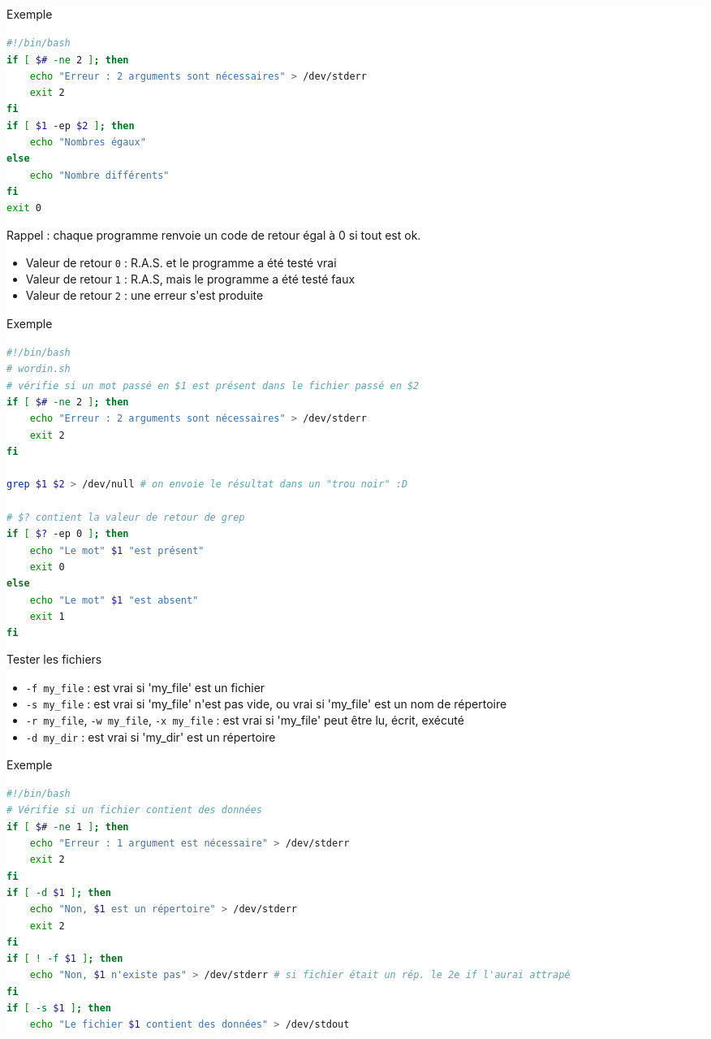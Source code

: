 Exemple
```sh
#!/bin/bash
if [ $# -ne 2 ]; then
    echo "Erreur : 2 arguments sont nécessaires" > /dev/stderr
    exit 2 
fi
if [ $1 -ep $2 ]; then
    echo "Nombres égaux"
else
    echo "Nombre différents"
fi
exit 0
```

Rappel : chaque programme renvoie un code de retour égal à 0 si tout est ok.
- Valeur de retour `0` : R.A.S. et le programme a été testé vrai
- Valeur de retour `1` : R.A.S, mais le programme a été testé faux
- Valeur de retour `2` : une erreur s'est produite

Exemple 
```sh
#!/bin/bash
# wordin.sh
# vérifie si un mot passé en $1 est présent dans le fichier passé en $2
if [ $# -ne 2 ]; then
    echo "Erreur : 2 arguments sont nécessaires" > /dev/stderr
    exit 2 
fi

grep $1 $2 > /dev/null # on envoie le résultat dans un "trou noir" :D

# $? contient la valeur de retour de grep
if [ $? -ep 0 ]; then
    echo "Le mot" $1 "est présent"
    exit 0
else
    echo "Le mot" $1 "est absent"
    exit 1
fi
```

Tester les fichiers
- `-f my_file` : est vrai si 'my_file' est un fichier
- `-s my_file` : est vrai si 'my_file' n'est pas vide, ou vrai si 'my_file' est un nom de répertoire
- `-r my_file`, `-w my_file`, `-x my_file` : est vrai si 'my_file' peut être lu, écrit, exécuté
- `-d my_dir` : est vrai si 'my_dir' est un répertoire

Exemple
```sh
#!/bin/bash
# Vérifie si un fichier contient des données
if [ $# -ne 1 ]; then
    echo "Erreur : 1 argument est nécessaire" > /dev/stderr
    exit 2 
fi
if [ -d $1 ]; then
    echo "Non, $1 est un répertoire" > /dev/stderr
    exit 2
fi
if [ ! -f $1 ]; then
    echo "Non, $1 n'existe pas" > /dev/stderr # si fichier était un rép. le 2e if l'aurai attrapé
fi 
if [ -s $1 ]; then
    echo "Le fichier $1 contient des données" > /dev/stdout
```